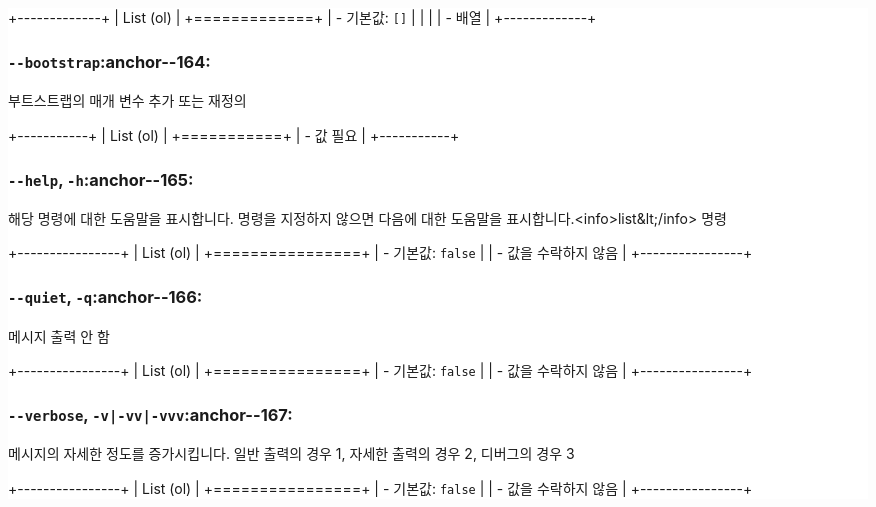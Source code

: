 +-------------+
| List (ol)   |
+=============+
| - 기본값: `[]` |
|             |
| - 배열        |
+-------------+

### `--bootstrap`:anchor--164:

부트스트랩의 매개 변수 추가 또는 재정의

+-----------+
| List (ol) |
+===========+
| - 값 필요    |
+-----------+

### `--help`, `-h`:anchor--165:

해당 명령에 대한 도움말을 표시합니다. 명령을 지정하지 않으면 다음에 대한 도움말을 표시합니다.\<info>list\&lt;/info> 명령

+----------------+
| List (ol)      |
+================+
| - 기본값: `false` |
| - 값을 수락하지 않음   |
+----------------+

### `--quiet`, `-q`:anchor--166:

메시지 출력 안 함

+----------------+
| List (ol)      |
+================+
| - 기본값: `false` |
| - 값을 수락하지 않음   |
+----------------+

### `--verbose`, `-v|-vv|-vvv`:anchor--167:

메시지의 자세한 정도를 증가시킵니다. 일반 출력의 경우 1, 자세한 출력의 경우 2, 디버그의 경우 3

+----------------+
| List (ol)      |
+================+
| - 기본값: `false` |
| - 값을 수락하지 않음   |
+----------------+
